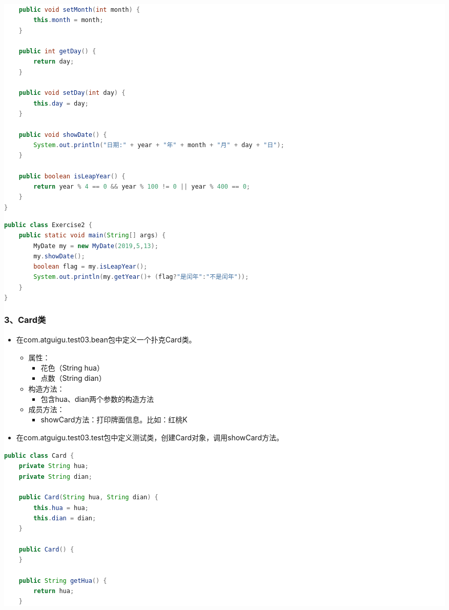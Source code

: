 ```java
	public void setMonth(int month) {
		this.month = month;
	}

	public int getDay() {
		return day;
	}

	public void setDay(int day) {
		this.day = day;
	}

	public void showDate() {
		System.out.println("日期:" + year + "年" + month + "月" + day + "日");
	}

	public boolean isLeapYear() {
		return year % 4 == 0 && year % 100 != 0 || year % 400 == 0;
	}
}

```

```java
public class Exercise2 {
	public static void main(String[] args) {
		MyDate my = new MyDate(2019,5,13);
		my.showDate();
		boolean flag = my.isLeapYear();
		System.out.println(my.getYear()+ (flag?"是闰年":"不是闰年"));
	}
}

```

### 3、Card类

- 在com.atguigu.test03.bean包中定义一个扑克Card类。

  - 属性：
    - 花色（String hua）
    - 点数（String dian）
  - 构造方法：
    - 包含hua、dian两个参数的构造方法
  - 成员方法：
    - showCard方法：打印牌面信息。比如：红桃K

- 在com.atguigu.test03.test包中定义测试类，创建Card对象，调用showCard方法。

```java
public class Card {
	private String hua;
	private String dian;

	public Card(String hua, String dian) {
		this.hua = hua;
		this.dian = dian;
	}

	public Card() {
	}

	public String getHua() {
		return hua;
	}

```